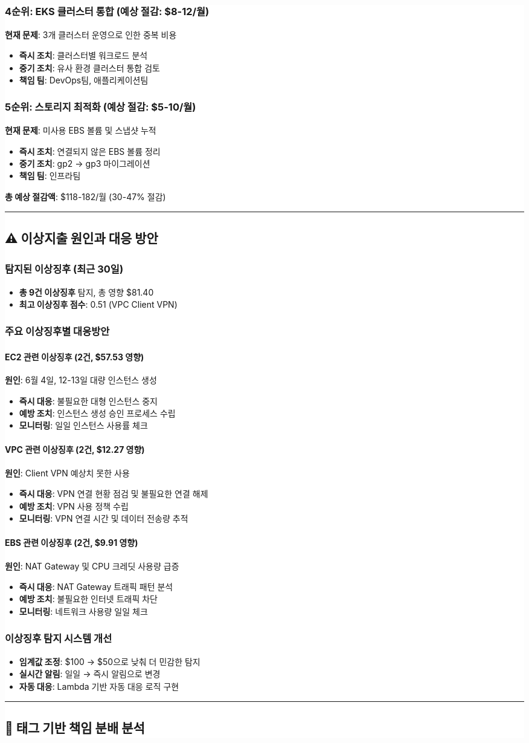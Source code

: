 ### 4순위: EKS 클러스터 통합 (예상 절감: $8-12/월)
**현재 문제**: 3개 클러스터 운영으로 인한 중복 비용
- **즉시 조치**: 클러스터별 워크로드 분석
- **중기 조치**: 유사 환경 클러스터 통합 검토
- **책임 팀**: DevOps팀, 애플리케이션팀

### 5순위: 스토리지 최적화 (예상 절감: $5-10/월)
**현재 문제**: 미사용 EBS 볼륨 및 스냅샷 누적
- **즉시 조치**: 연결되지 않은 EBS 볼륨 정리
- **중기 조치**: gp2 → gp3 마이그레이션
- **책임 팀**: 인프라팀

**총 예상 절감액**: $118-182/월 (30-47% 절감)

---

## ⚠️ 이상지출 원인과 대응 방안

### 탐지된 이상징후 (최근 30일)
- **총 9건 이상징후** 탐지, 총 영향 $81.40
- **최고 이상징후 점수**: 0.51 (VPC Client VPN)

### 주요 이상징후별 대응방안

#### EC2 관련 이상징후 (2건, $57.53 영향)
**원인**: 6월 4일, 12-13일 대량 인스턴스 생성
- **즉시 대응**: 불필요한 대형 인스턴스 중지
- **예방 조치**: 인스턴스 생성 승인 프로세스 수립
- **모니터링**: 일일 인스턴스 사용률 체크

#### VPC 관련 이상징후 (2건, $12.27 영향)
**원인**: Client VPN 예상치 못한 사용
- **즉시 대응**: VPN 연결 현황 점검 및 불필요한 연결 해제
- **예방 조치**: VPN 사용 정책 수립
- **모니터링**: VPN 연결 시간 및 데이터 전송량 추적

#### EBS 관련 이상징후 (2건, $9.91 영향)
**원인**: NAT Gateway 및 CPU 크레딧 사용량 급증
- **즉시 대응**: NAT Gateway 트래픽 패턴 분석
- **예방 조치**: 불필요한 인터넷 트래픽 차단
- **모니터링**: 네트워크 사용량 일일 체크

### 이상징후 탐지 시스템 개선
- **임계값 조정**: $100 → $50으로 낮춰 더 민감한 탐지
- **실시간 알림**: 일일 → 즉시 알림으로 변경
- **자동 대응**: Lambda 기반 자동 대응 로직 구현

---

## 👥 태그 기반 책임 분배 분석
